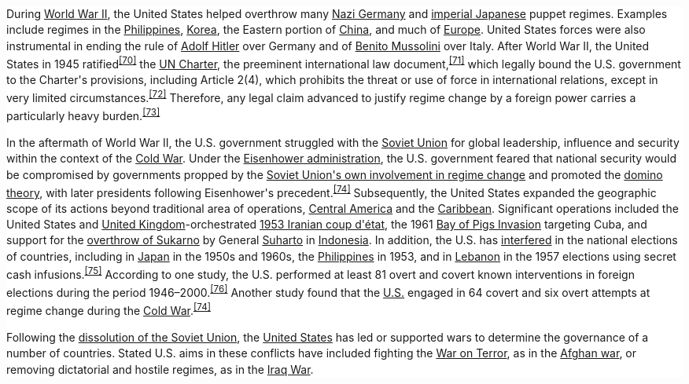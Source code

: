 During [World War II](https://en.wikipedia.org/wiki/World_War_II "World War II"), the United States helped overthrow many [Nazi Germany](https://en.wikipedia.org/wiki/Nazi_Germany "Nazi Germany") and [imperial Japanese](https://en.wikipedia.org/wiki/Empire_of_Japan "Empire of Japan") puppet regimes. Examples include regimes in the [Philippines](https://en.wikipedia.org/wiki/Philippines "Philippines"), [Korea](https://en.wikipedia.org/wiki/Korea "Korea"), the Eastern portion of [China](https://en.wikipedia.org/wiki/China "China"), and much of [Europe](https://en.wikipedia.org/wiki/Europe "Europe"). United States forces were also instrumental in ending the rule of [Adolf Hitler](https://en.wikipedia.org/wiki/Adolf_Hitler "Adolf Hitler") over Germany and of [Benito Mussolini](https://en.wikipedia.org/wiki/Benito_Mussolini "Benito Mussolini") over Italy. After World War II, the United States in 1945 ratified<sup id="cite_ref-70"><a href="https://en.wikipedia.org/wiki/Neocolonialism#cite_note-70">[70]</a></sup> the [UN Charter](https://en.wikipedia.org/wiki/UN_Charter "UN Charter"), the preeminent international law document,<sup id="cite_ref-71"><a href="https://en.wikipedia.org/wiki/Neocolonialism#cite_note-71">[71]</a></sup> which legally bound the U.S. government to the Charter's provisions, including Article 2(4), which prohibits the threat or use of force in international relations, except in very limited circumstances.<sup id="cite_ref-72"><a href="https://en.wikipedia.org/wiki/Neocolonialism#cite_note-72">[72]</a></sup> Therefore, any legal claim advanced to justify regime change by a foreign power carries a particularly heavy burden.<sup id="cite_ref-73"><a href="https://en.wikipedia.org/wiki/Neocolonialism#cite_note-73">[73]</a></sup>

In the aftermath of World War II, the U.S. government struggled with the [Soviet Union](https://en.wikipedia.org/wiki/Soviet_Union "Soviet Union") for global leadership, influence and security within the context of the [Cold War](https://en.wikipedia.org/wiki/Cold_War "Cold War"). Under the [Eisenhower administration](https://en.wikipedia.org/wiki/Eisenhower_administration "Eisenhower administration"), the U.S. government feared that national security would be compromised by governments propped by the [Soviet Union's own involvement in regime change](https://en.wikipedia.org/wiki/Russia_involvement_in_regime_change "Russia involvement in regime change") and promoted the [domino theory](https://en.wikipedia.org/wiki/Domino_theory "Domino theory"), with later presidents following Eisenhower's precedent.<sup id="cite_ref-:1_74-0"><a href="https://en.wikipedia.org/wiki/Neocolonialism#cite_note-:1-74">[74]</a></sup> Subsequently, the United States expanded the geographic scope of its actions beyond traditional area of operations, [Central America](https://en.wikipedia.org/wiki/Central_America "Central America") and the [Caribbean](https://en.wikipedia.org/wiki/Caribbean "Caribbean"). Significant operations included the United States and [United Kingdom](https://en.wikipedia.org/wiki/United_Kingdom "United Kingdom")\-orchestrated [1953 Iranian coup d'état](https://en.wikipedia.org/wiki/1953_Iranian_coup_d%27%C3%A9tat "1953 Iranian coup d'état"), the 1961 [Bay of Pigs Invasion](https://en.wikipedia.org/wiki/Bay_of_Pigs_Invasion "Bay of Pigs Invasion") targeting Cuba, and support for the [overthrow of Sukarno](https://en.wikipedia.org/wiki/Overthrow_of_Sukarno "Overthrow of Sukarno") by General [Suharto](https://en.wikipedia.org/wiki/Suharto "Suharto") in [Indonesia](https://en.wikipedia.org/wiki/Indonesia "Indonesia"). In addition, the U.S. has [interfered](https://en.wikipedia.org/wiki/Foreign_electoral_intervention "Foreign electoral intervention") in the national elections of countries, including in [Japan](https://en.wikipedia.org/wiki/Japan "Japan") in the 1950s and 1960s, the [Philippines](https://en.wikipedia.org/wiki/Philippines "Philippines") in 1953, and in [Lebanon](https://en.wikipedia.org/wiki/Lebanon "Lebanon") in the 1957 elections using secret cash infusions.<sup id="cite_ref-75"><a href="https://en.wikipedia.org/wiki/Neocolonialism#cite_note-75">[75]</a></sup> According to one study, the U.S. performed at least 81 overt and covert known interventions in foreign elections during the period 1946–2000.<sup id="cite_ref-76"><a href="https://en.wikipedia.org/wiki/Neocolonialism#cite_note-76">[76]</a></sup> Another study found that the [U.S.](https://en.wikipedia.org/wiki/U.S. "U.S.") engaged in 64 covert and six overt attempts at regime change during the [Cold War](https://en.wikipedia.org/wiki/Cold_War "Cold War").<sup id="cite_ref-:1_74-1"><a href="https://en.wikipedia.org/wiki/Neocolonialism#cite_note-:1-74">[74]</a></sup>

Following the [dissolution of the Soviet Union](https://en.wikipedia.org/wiki/Dissolution_of_the_Soviet_Union "Dissolution of the Soviet Union"), the [United States](https://en.wikipedia.org/wiki/United_States "United States") has led or supported wars to determine the governance of a number of countries. Stated U.S. aims in these conflicts have included fighting the [War on Terror](https://en.wikipedia.org/wiki/War_on_Terror "War on Terror"), as in the [Afghan war](https://en.wikipedia.org/wiki/War_in_Afghanistan_(2001%E2%80%93present) "War in Afghanistan (2001–present)"), or removing dictatorial and hostile regimes, as in the [Iraq War](https://en.wikipedia.org/wiki/Iraq_War "Iraq War").
